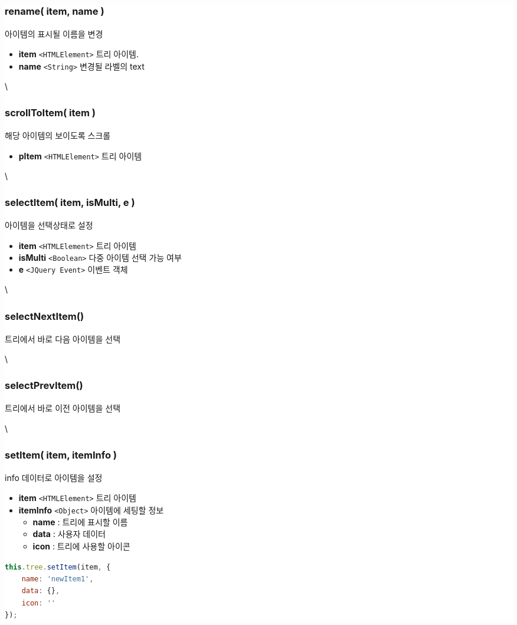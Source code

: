 ### rename( item, name )

아이템의 표시될 이름을 변경

* **item** `<HTMLElement>` 트리 아이템.
* **name** `<String>` 변경될 라벨의 text

\


### scrollToItem( item )

해당 아이템의 보이도록 스크롤

* **pItem** `<HTMLElement>` 트리 아이템

\


### selectItem( item, isMulti, e )

아이템을 선택상태로 설정

* **item** `<HTMLElement>` 트리 아이템
* **isMulti** `<Boolean>` 다중 아이템 선택 가능 여부
* **e** `<JQuery Event>` 이벤트 객체

\


### selectNextItem()

트리에서 바로 다음 아이템을 선택

\


### selectPrevItem()

트리에서 바로 이전 아이템을 선택

\


### setItem( item, itemInfo )

info 데이터로 아이템을 설정

* **item** `<HTMLElement>` 트리 아이템
* **itemInfo** `<Object>` 아이템에 세팅할 정보
  * **name** : 트리에 표시할 이름
  * **data** : 사용자 데이터
  * **icon** : 트리에 사용할 아이콘

```js
this.tree.setItem(item, {
    name: 'newItem1',
    data: {},
    icon: ''
});
```
